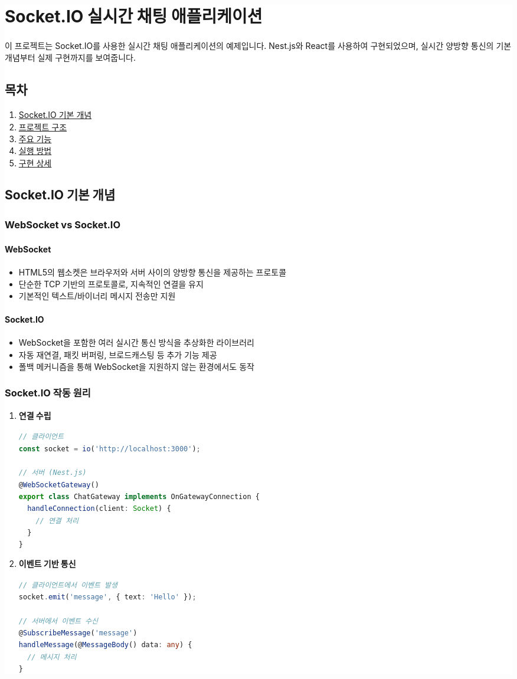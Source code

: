 # Socket.IO 실시간 채팅 애플리케이션

이 프로젝트는 Socket.IO를 사용한 실시간 채팅 애플리케이션의 예제입니다. Nest.js와 React를 사용하여 구현되었으며, 실시간 양방향 통신의 기본 개념부터 실제 구현까지를 보여줍니다.

## 목차

1. [Socket.IO 기본 개념](#socketio-기본-개념)
2. [프로젝트 구조](#프로젝트-구조)
3. [주요 기능](#주요-기능)
4. [실행 방법](#실행-방법)
5. [구현 상세](#구현-상세)

## Socket.IO 기본 개념

### WebSocket vs Socket.IO

#### WebSocket
- HTML5의 웹소켓은 브라우저와 서버 사이의 양방향 통신을 제공하는 프로토콜
- 단순한 TCP 기반의 프로토콜로, 지속적인 연결을 유지
- 기본적인 텍스트/바이너리 메시지 전송만 지원

#### Socket.IO
- WebSocket을 포함한 여러 실시간 통신 방식을 추상화한 라이브러리
- 자동 재연결, 패킷 버퍼링, 브로드캐스팅 등 추가 기능 제공
- 폴백 메커니즘을 통해 WebSocket을 지원하지 않는 환경에서도 동작

### Socket.IO 작동 원리

1. **연결 수립**
   ```typescript
   // 클라이언트
   const socket = io('http://localhost:3000');
   
   // 서버 (Nest.js)
   @WebSocketGateway()
   export class ChatGateway implements OnGatewayConnection {
     handleConnection(client: Socket) {
       // 연결 처리
     }
   }
   ```

2. **이벤트 기반 통신**
   ```typescript
   // 클라이언트에서 이벤트 발생
   socket.emit('message', { text: 'Hello' });
   
   // 서버에서 이벤트 수신
   @SubscribeMessage('message')
   handleMessage(@MessageBody() data: any) {
     // 메시지 처리
   }
   ```
